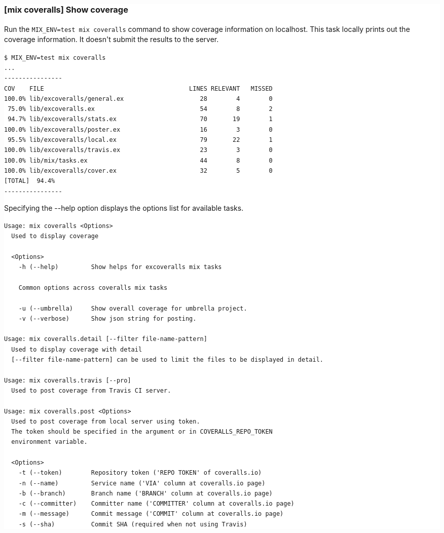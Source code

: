 ### [mix coveralls] Show coverage
Run the `MIX_ENV=test mix coveralls` command to show coverage information on localhost.
This task locally prints out the coverage information. It doesn't submit the results to the server.

```Shell
$ MIX_ENV=test mix coveralls
...
----------------
COV    FILE                                        LINES RELEVANT   MISSED
100.0% lib/excoveralls/general.ex                     28        4        0
 75.0% lib/excoveralls.ex                             54        8        2
 94.7% lib/excoveralls/stats.ex                       70       19        1
100.0% lib/excoveralls/poster.ex                      16        3        0
 95.5% lib/excoveralls/local.ex                       79       22        1
100.0% lib/excoveralls/travis.ex                      23        3        0
100.0% lib/mix/tasks.ex                               44        8        0
100.0% lib/excoveralls/cover.ex                       32        5        0
[TOTAL]  94.4%
----------------
```

Specifying the --help option displays the options list for available tasks.

```Shell
Usage: mix coveralls <Options>
  Used to display coverage

  <Options>
    -h (--help)         Show helps for excoveralls mix tasks

    Common options across coveralls mix tasks

    -u (--umbrella)     Show overall coverage for umbrella project.
    -v (--verbose)      Show json string for posting.

Usage: mix coveralls.detail [--filter file-name-pattern]
  Used to display coverage with detail
  [--filter file-name-pattern] can be used to limit the files to be displayed in detail.

Usage: mix coveralls.travis [--pro]
  Used to post coverage from Travis CI server.

Usage: mix coveralls.post <Options>
  Used to post coverage from local server using token.
  The token should be specified in the argument or in COVERALLS_REPO_TOKEN
  environment variable.

  <Options>
    -t (--token)        Repository token ('REPO TOKEN' of coveralls.io)
    -n (--name)         Service name ('VIA' column at coveralls.io page)
    -b (--branch)       Branch name ('BRANCH' column at coveralls.io page)
    -c (--committer)    Committer name ('COMMITTER' column at coveralls.io page)
    -m (--message)      Commit message ('COMMIT' column at coveralls.io page)
    -s (--sha)          Commit SHA (required when not using Travis)
```
